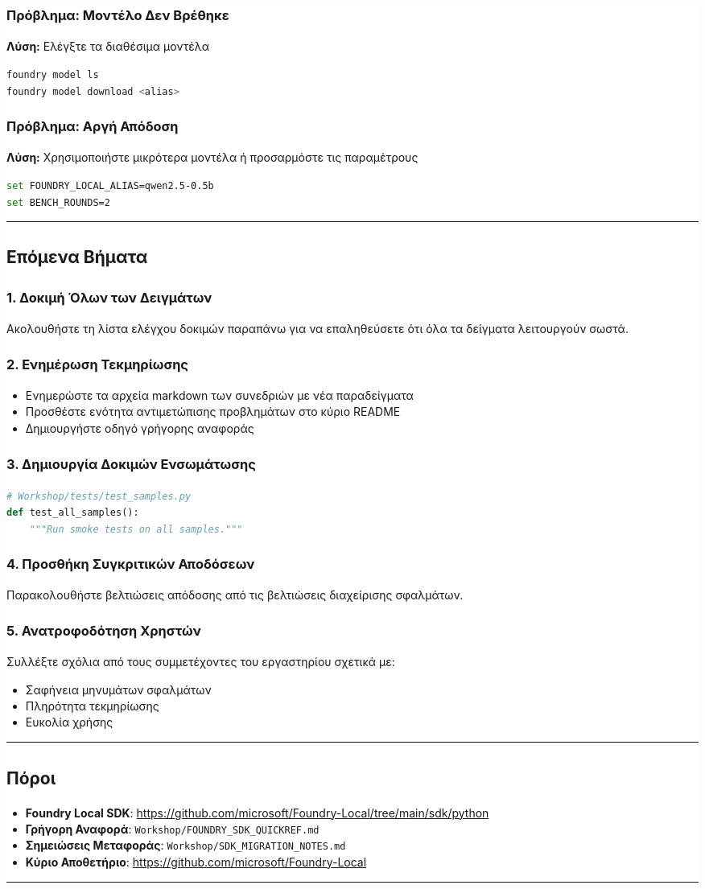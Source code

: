 ### Πρόβλημα: Μοντέλο Δεν Βρέθηκε
**Λύση:** Ελέγξτε τα διαθέσιμα μοντέλα
```bash
foundry model ls
foundry model download <alias>
```

### Πρόβλημα: Αργή Απόδοση
**Λύση:** Χρησιμοποιήστε μικρότερα μοντέλα ή προσαρμόστε τις παραμέτρους
```bash
set FOUNDRY_LOCAL_ALIAS=qwen2.5-0.5b
set BENCH_ROUNDS=2
```

---

## Επόμενα Βήματα

### 1. Δοκιμή Όλων των Δειγμάτων
Ακολουθήστε τη λίστα ελέγχου δοκιμών παραπάνω για να επαληθεύσετε ότι όλα τα δείγματα λειτουργούν σωστά.

### 2. Ενημέρωση Τεκμηρίωσης
- Ενημερώστε τα αρχεία markdown των συνεδριών με νέα παραδείγματα
- Προσθέστε ενότητα αντιμετώπισης προβλημάτων στο κύριο README
- Δημιουργήστε οδηγό γρήγορης αναφοράς

### 3. Δημιουργία Δοκιμών Ενσωμάτωσης
```python
# Workshop/tests/test_samples.py
def test_all_samples():
    """Run smoke tests on all samples."""
```

### 4. Προσθήκη Συγκριτικών Αποδόσεων
Παρακολουθήστε βελτιώσεις απόδοσης από τις βελτιώσεις διαχείρισης σφαλμάτων.

### 5. Ανατροφοδότηση Χρηστών
Συλλέξτε σχόλια από τους συμμετέχοντες του εργαστηρίου σχετικά με:
- Σαφήνεια μηνυμάτων σφαλμάτων
- Πληρότητα τεκμηρίωσης
- Ευκολία χρήσης

---

## Πόροι

- **Foundry Local SDK**: https://github.com/microsoft/Foundry-Local/tree/main/sdk/python
- **Γρήγορη Αναφορά**: `Workshop/FOUNDRY_SDK_QUICKREF.md`
- **Σημειώσεις Μεταφοράς**: `Workshop/SDK_MIGRATION_NOTES.md`
- **Κύριο Αποθετήριο**: https://github.com/microsoft/Foundry-Local

---
